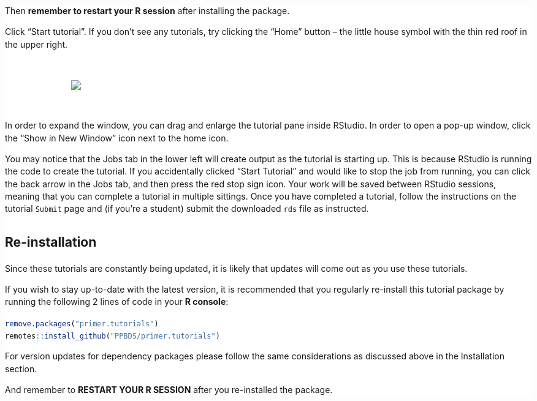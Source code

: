 Then **remember to restart your R session** after installing the
package.

Click “Start tutorial”. If you don’t see any tutorials, try clicking the
“Home” button – the little house symbol with the thin red roof in the
upper right.

 

<img src="man/figures/tutorial_pane.gif" width="75%" style="display: block; margin: auto;" />

 

In order to expand the window, you can drag and enlarge the tutorial
pane inside RStudio. In order to open a pop-up window, click the “Show
in New Window” icon next to the home icon.

You may notice that the Jobs tab in the lower left will create output as
the tutorial is starting up. This is because RStudio is running the code
to create the tutorial. If you accidentally clicked “Start Tutorial” and
would like to stop the job from running, you can click the back arrow in
the Jobs tab, and then press the red stop sign icon. Your work will be
saved between RStudio sessions, meaning that you can complete a tutorial
in multiple sittings. Once you have completed a tutorial, follow the
instructions on the tutorial `Submit` page and (if you’re a student)
submit the downloaded `rds` file as instructed.

## Re-installation

Since these tutorials are constantly being updated, it is likely that
updates will come out as you use these tutorials.

If you wish to stay up-to-date with the latest version, it is
recommended that you regularly re-install this tutorial package by
running the following 2 lines of code in your **R console**:

``` r
remove.packages("primer.tutorials")
remotes::install_github("PPBDS/primer.tutorials")
```

For version updates for dependency packages please follow the same
considerations as discussed above in the Installation section.

And remember to **RESTART YOUR R SESSION** after you re-installed the
package.
